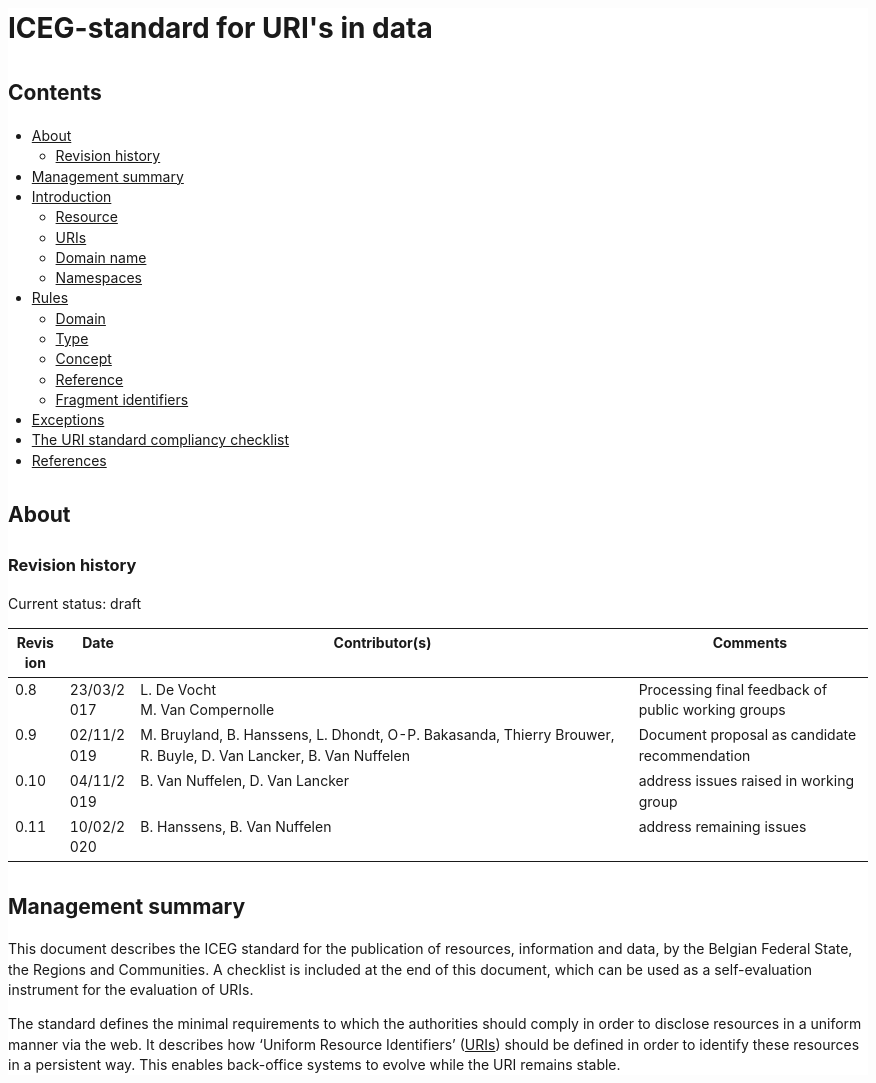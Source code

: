 # ICEG-standard for URI's in data

## Contents

* [About](#about)
  * [Revision history](#revision-history)
* [Management summary](#management-summary)
* [Introduction](#introduction)
  * [Resource](#resource)
  * [URIs](#uris)
  * [Domain name](#domain-name)
  * [Namespaces](#namespaces)
* [Rules](#rules)
  * [Domain](#domain)
  * [Type](#type)
  * [Concept](#concept)
  * [Reference](#reference)
  * [Fragment identifiers](#fragement-identifiers)
* [Exceptions](#exceptions)
* [The URI standard compliancy checklist](#the-uri-standard-compliancy-checklist)
* [References](#references)

## About

### Revision history
Current status: draft

Revision | Date | Contributor(s) | Comments
-------- | ---- | -------------- | --------
0.8      | 23/03/2017 | L. De Vocht<br>M. Van Compernolle | Processing final feedback of public working groups
0.9      | 02/11/2019 | M. Bruyland, B. Hanssens, L. Dhondt, O-P. Bakasanda, Thierry Brouwer, R. Buyle, D. Van Lancker, B. Van Nuffelen | Document proposal as candidate recommendation
0.10     | 04/11/2019 | B. Van Nuffelen, D. Van Lancker | address issues raised in working group 
0.11     | 10/02/2020 | B. Hanssens, B. Van Nuffelen | address remaining issues

## Management summary

This document describes the ICEG standard for the publication of resources, information and data, by the Belgian Federal State, the Regions and Communities. 
A checklist is included at the end of this document, which can be used as a self-evaluation instrument for the evaluation of URIs.

The standard defines the minimal requirements to which the authorities should comply in order to disclose resources in a 
uniform manner via the web. It describes how ‘Uniform Resource Identifiers’ ([URIs](#URI)) should be defined in order 
to identify these resources in a persistent way. This enables back-office systems to evolve while the URI remains stable. 
